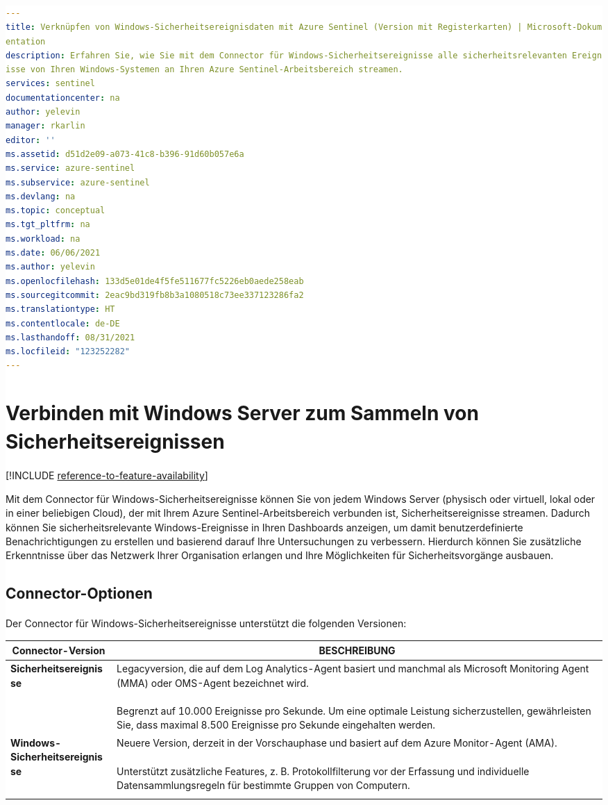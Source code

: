 ```yaml
---
title: Verknüpfen von Windows-Sicherheitsereignisdaten mit Azure Sentinel (Version mit Registerkarten) | Microsoft-Dokumentation
description: Erfahren Sie, wie Sie mit dem Connector für Windows-Sicherheitsereignisse alle sicherheitsrelevanten Ereignisse von Ihren Windows-Systemen an Ihren Azure Sentinel-Arbeitsbereich streamen.
services: sentinel
documentationcenter: na
author: yelevin
manager: rkarlin
editor: ''
ms.assetid: d51d2e09-a073-41c8-b396-91d60b057e6a
ms.service: azure-sentinel
ms.subservice: azure-sentinel
ms.devlang: na
ms.topic: conceptual
ms.tgt_pltfrm: na
ms.workload: na
ms.date: 06/06/2021
ms.author: yelevin
ms.openlocfilehash: 133d5e01de4f5fe511677fc5226eb0aede258eab
ms.sourcegitcommit: 2eac9bd319fb8b3a1080518c73ee337123286fa2
ms.translationtype: HT
ms.contentlocale: de-DE
ms.lasthandoff: 08/31/2021
ms.locfileid: "123252282"
---
```

# <a name="connect-to-windows-servers-to-collect-security-events"></a>Verbinden mit Windows Server zum Sammeln von Sicherheitsereignissen

[!INCLUDE [reference-to-feature-availability](includes/reference-to-feature-availability.md)]

Mit dem Connector für Windows-Sicherheitsereignisse können Sie von jedem Windows Server (physisch oder virtuell, lokal oder in einer beliebigen Cloud), der mit Ihrem Azure Sentinel-Arbeitsbereich verbunden ist, Sicherheitsereignisse streamen. Dadurch können Sie sicherheitsrelevante Windows-Ereignisse in Ihren Dashboards anzeigen, um damit benutzerdefinierte Benachrichtigungen zu erstellen und basierend darauf Ihre Untersuchungen zu verbessern. Hierdurch können Sie zusätzliche Erkenntnisse über das Netzwerk Ihrer Organisation erlangen und Ihre Möglichkeiten für Sicherheitsvorgänge ausbauen.

## <a name="connector-options"></a>Connector-Optionen

Der Connector für Windows-Sicherheitsereignisse unterstützt die folgenden Versionen:

|Connector-Version  |BESCHREIBUNG  |
|---------|---------|
|**Sicherheitsereignisse**     |Legacyversion, die auf dem Log Analytics-Agent basiert und manchmal als Microsoft Monitoring Agent (MMA) oder OMS-Agent bezeichnet wird. <br><br>Begrenzt auf 10.000 Ereignisse pro Sekunde. Um eine optimale Leistung sicherzustellen, gewährleisten Sie, dass maximal 8.500 Ereignisse pro Sekunde eingehalten werden.       |
|**Windows-Sicherheitsereignisse**     |Neuere Version, derzeit in der Vorschauphase und basiert auf dem Azure Monitor-Agent (AMA).   <br><br>Unterstützt zusätzliche Features, z. B. Protokollfilterung vor der Erfassung und individuelle Datensammlungsregeln für bestimmte Gruppen von Computern.      |
|     |         |
